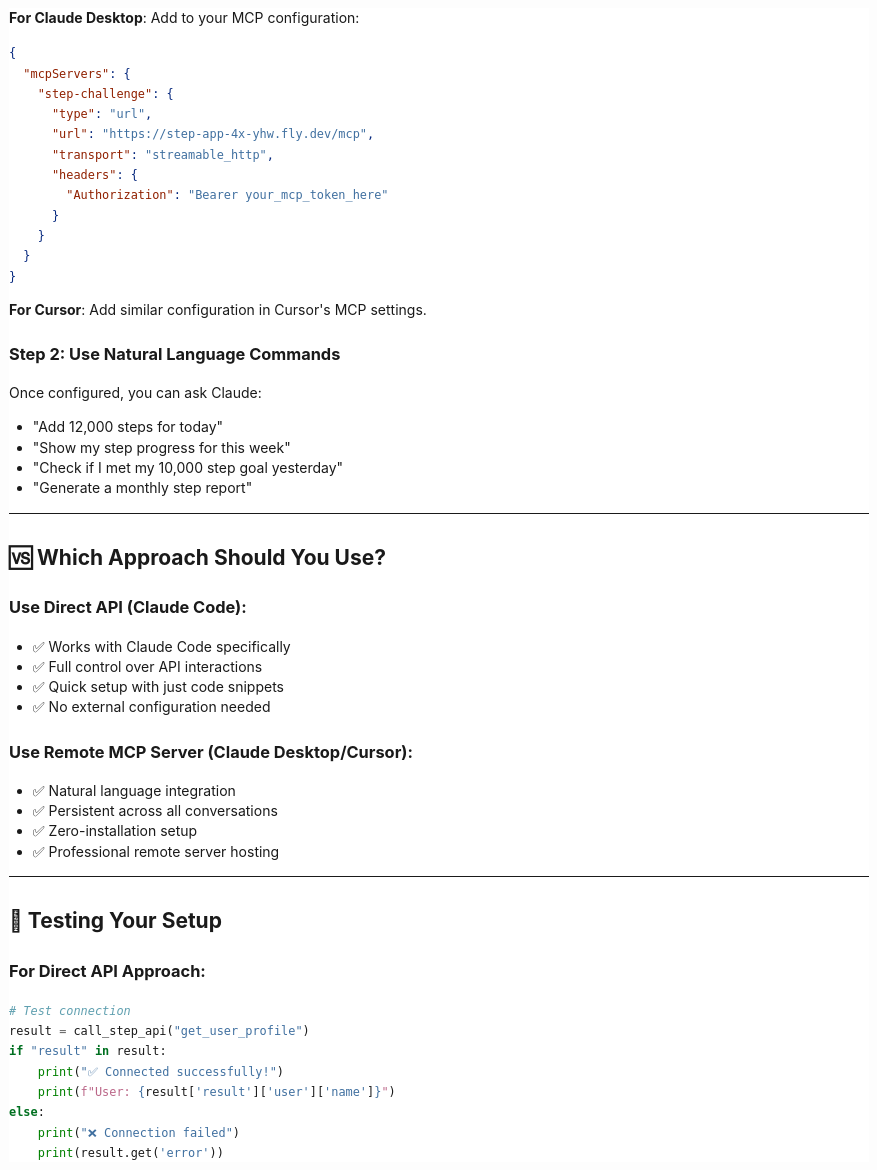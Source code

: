 **For Claude Desktop**: Add to your MCP configuration:
```json
{
  "mcpServers": {
    "step-challenge": {
      "type": "url",
      "url": "https://step-app-4x-yhw.fly.dev/mcp",
      "transport": "streamable_http",
      "headers": {
        "Authorization": "Bearer your_mcp_token_here"
      }
    }
  }
}
```

**For Cursor**: Add similar configuration in Cursor's MCP settings.

### Step 2: Use Natural Language Commands
Once configured, you can ask Claude:
- "Add 12,000 steps for today"
- "Show my step progress for this week"
- "Check if I met my 10,000 step goal yesterday"
- "Generate a monthly step report"

---

## 🆚 **Which Approach Should You Use?**

### **Use Direct API (Claude Code)**:
- ✅ Works with Claude Code specifically
- ✅ Full control over API interactions
- ✅ Quick setup with just code snippets
- ✅ No external configuration needed

### **Use Remote MCP Server (Claude Desktop/Cursor)**:
- ✅ Natural language integration 
- ✅ Persistent across all conversations
- ✅ Zero-installation setup
- ✅ Professional remote server hosting

---

## 🧪 **Testing Your Setup**

### For Direct API Approach:
```python
# Test connection
result = call_step_api("get_user_profile")
if "result" in result:
    print("✅ Connected successfully!")
    print(f"User: {result['result']['user']['name']}")
else:
    print("❌ Connection failed")
    print(result.get('error'))
```
